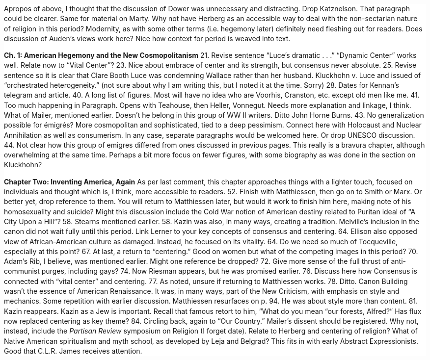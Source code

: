 Apropos of above, I thought that the discussion of Dower was unnecessary and distracting.
Drop Katznelson. That paragraph could be clearer. Same for material on Marty.
Why not have Herberg as an accessible way to deal with the non-sectarian nature of religion in this period?
Modernity, as with some other terms (i.e. hegemony later) definitely need fleshing out for readers.
Does discussion of Auden’s views work here?
Nice how context for period is weaved into text.

**Ch. 1: American Hegemony and the New Cosmopolitanism**
21. Revise sentence “Luce’s dramatic . . .”
  “Dynamic Center” works well. Relate now to “Vital Center”?
23. Nice about embrace of center and its strength, but consensus never absolute.
25. Revise sentence so it is clear that Clare Booth Luce was condemning Wallace rather than her husband.
  Kluckhohn v. Luce and issued of “orchestrated heterogeneity.” (not sure about why I am writing this, but I noted it at the time. Sorry)
28. Dates for Kennan’s telegram and article.
40. A long list of figures. Most will have no idea who are Voorhis, Cranston, etc. except old men like me.
41. Too much happening in Paragraph. Opens with Teahouse, then Heller, Vonnegut. Needs more explanation and linkage, I think. What of Mailer, mentioned earlier. Doesn’t he belong in this group of WW II writers. Ditto John Horne Burns.
43. No generalization possible for émigrés? More cosmopolitan and sophisticated, tied to a deep pessimism. Connect here with Holocaust and Nuclear Annihilation as well as consumerism.
In any case, separate paragraphs would be welcomed here. Or drop UNESCO discussion.
44. Not clear how this group of emigres differed from ones discussed in previous pages.
This really is a bravura chapter, although overwhelming at the same time. Perhaps a bit more focus on fewer figures, with some biography as was done in the section on Kluckhohn?

**Chapter Two: Inventing America, Again**
As per last comment, this chapter approaches things with a lighter touch, focused on individuals and thought which is, I think, more accessible to readers.
52. Finish with Matthiessen, then go on to Smith or Marx. Or better yet, drop reference to them.
  You will return to Matthiessen later, but would it work to finish him here, making note of his homosexuality and suicide?
  Might this discussion include the Cold War notion of American destiny related to Puritan ideal of “A City Upon a Hill”?
58. Stearns mentioned earlier.
58. Kazin was also, in many ways, creating a tradition. Melville’s inclusion in the canon did not wait fully until this period. Link Lerner to your key concepts of consensus and centering.
64. Ellison also opposed view of African-American culture as damaged. Instead, he focused on its vitality.
64. Do we need so much of Tocqueville, especially at this point?
67. At last, a return to “centering.”
 Good on women but what of the competing images in this period?
70. Adam’s Rib, I believe, was mentioned earlier. Might one reference be dropped?
72. Give more sense of the full thrust of anti-communist purges, including gays?
74. Now Riesman appears, but he was promised earlier.
76. Discuss here how Consensus is connected with “vital center” and centering.
77. As noted, unsure if returning to Matthiessen works.
78. Ditto. Canon Building wasn’t the essence of American Renaissance. It was, in many ways, part of the New Criticism, with emphasis on style and mechanics. Some repetition with earlier discussion. Matthiessen resurfaces on p. 94. He was about style more than content.
81. Kazin reappears. Kazin as a Jew is important. Recall that famous retort to him, “What do you mean “our forests, Alfred?” Has flux now replaced centering as key theme?
84. Circling back, again to “Our Country.” Mailer’s dissent should be registered. Why not, instead, include the _Partisan Review_ symposium on Religion (I forget date). Relate to Herberg and centering of religion? What of Native American spiritualism and myth school, as developed by Leja and Belgrad? This fits in with early Abstract Expressionists.
Good that C.L.R. James receives attention.
